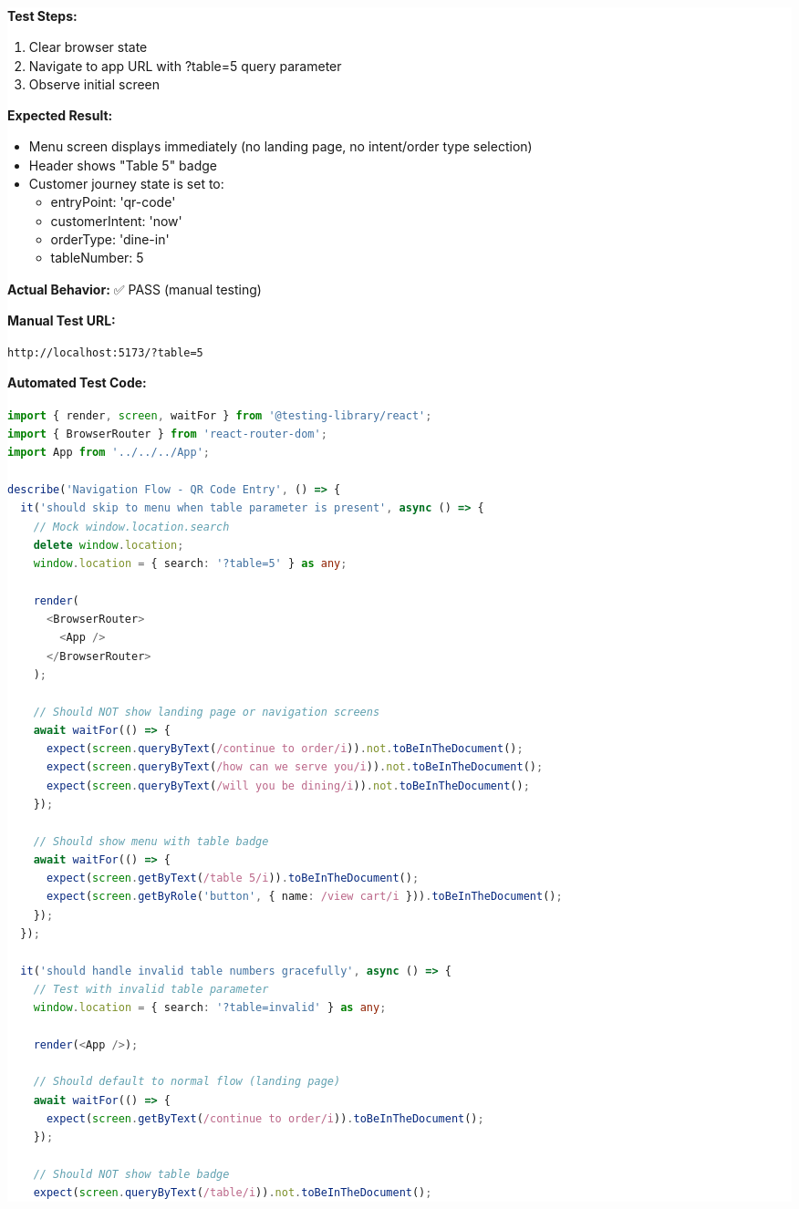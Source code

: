 **Test Steps:**
1. Clear browser state
2. Navigate to app URL with ?table=5 query parameter
3. Observe initial screen

**Expected Result:**
- Menu screen displays immediately (no landing page, no intent/order type selection)
- Header shows "Table 5" badge
- Customer journey state is set to:
  - entryPoint: 'qr-code'
  - customerIntent: 'now'
  - orderType: 'dine-in'
  - tableNumber: 5

**Actual Behavior:** ✅ PASS (manual testing)

**Manual Test URL:**
```
http://localhost:5173/?table=5
```

**Automated Test Code:**
```typescript
import { render, screen, waitFor } from '@testing-library/react';
import { BrowserRouter } from 'react-router-dom';
import App from '../../../App';

describe('Navigation Flow - QR Code Entry', () => {
  it('should skip to menu when table parameter is present', async () => {
    // Mock window.location.search
    delete window.location;
    window.location = { search: '?table=5' } as any;

    render(
      <BrowserRouter>
        <App />
      </BrowserRouter>
    );

    // Should NOT show landing page or navigation screens
    await waitFor(() => {
      expect(screen.queryByText(/continue to order/i)).not.toBeInTheDocument();
      expect(screen.queryByText(/how can we serve you/i)).not.toBeInTheDocument();
      expect(screen.queryByText(/will you be dining/i)).not.toBeInTheDocument();
    });

    // Should show menu with table badge
    await waitFor(() => {
      expect(screen.getByText(/table 5/i)).toBeInTheDocument();
      expect(screen.getByRole('button', { name: /view cart/i })).toBeInTheDocument();
    });
  });

  it('should handle invalid table numbers gracefully', async () => {
    // Test with invalid table parameter
    window.location = { search: '?table=invalid' } as any;

    render(<App />);

    // Should default to normal flow (landing page)
    await waitFor(() => {
      expect(screen.getByText(/continue to order/i)).toBeInTheDocument();
    });

    // Should NOT show table badge
    expect(screen.queryByText(/table/i)).not.toBeInTheDocument();
```